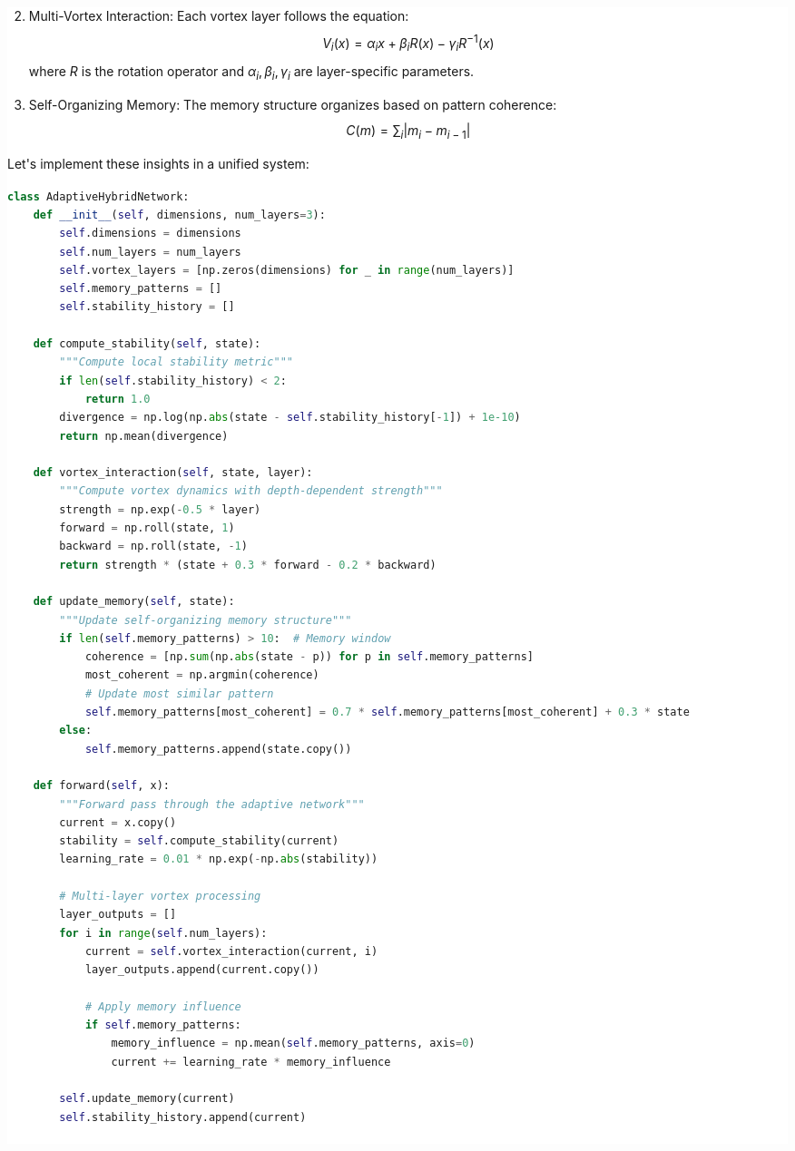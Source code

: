 2. Multi-Vortex Interaction:
Each vortex layer follows the equation:
$$V_i(x) = \alpha_i x + \beta_i R(x) - \gamma_i R^{-1}(x)$$
where $R$ is the rotation operator and $\alpha_i, \beta_i, \gamma_i$ are layer-specific parameters.

3. Self-Organizing Memory:
The memory structure organizes based on pattern coherence:
$$C(m) = \sum_i |m_i - m_{i-1}|$$

Let's implement these insights in a unified system:

```python
class AdaptiveHybridNetwork:
    def __init__(self, dimensions, num_layers=3):
        self.dimensions = dimensions
        self.num_layers = num_layers
        self.vortex_layers = [np.zeros(dimensions) for _ in range(num_layers)]
        self.memory_patterns = []
        self.stability_history = []
        
    def compute_stability(self, state):
        """Compute local stability metric"""
        if len(self.stability_history) < 2:
            return 1.0
        divergence = np.log(np.abs(state - self.stability_history[-1]) + 1e-10)
        return np.mean(divergence)
        
    def vortex_interaction(self, state, layer):
        """Compute vortex dynamics with depth-dependent strength"""
        strength = np.exp(-0.5 * layer)
        forward = np.roll(state, 1)
        backward = np.roll(state, -1)
        return strength * (state + 0.3 * forward - 0.2 * backward)
        
    def update_memory(self, state):
        """Update self-organizing memory structure"""
        if len(self.memory_patterns) > 10:  # Memory window
            coherence = [np.sum(np.abs(state - p)) for p in self.memory_patterns]
            most_coherent = np.argmin(coherence)
            # Update most similar pattern
            self.memory_patterns[most_coherent] = 0.7 * self.memory_patterns[most_coherent] + 0.3 * state
        else:
            self.memory_patterns.append(state.copy())
            
    def forward(self, x):
        """Forward pass through the adaptive network"""
        current = x.copy()
        stability = self.compute_stability(current)
        learning_rate = 0.01 * np.exp(-np.abs(stability))
        
        # Multi-layer vortex processing
        layer_outputs = []
        for i in range(self.num_layers):
            current = self.vortex_interaction(current, i)
            layer_outputs.append(current.copy())
            
            # Apply memory influence
            if self.memory_patterns:
                memory_influence = np.mean(self.memory_patterns, axis=0)
                current += learning_rate * memory_influence
        
        self.update_memory(current)
        self.stability_history.append(current)
        
```